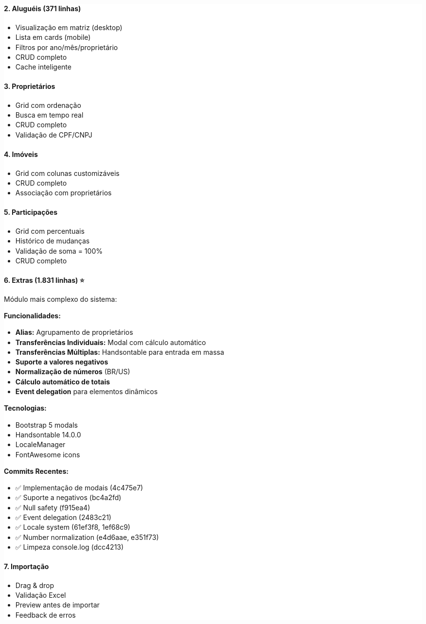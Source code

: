 #### 2. **Aluguéis** (371 linhas)
- Visualização em matriz (desktop)
- Lista em cards (mobile)
- Filtros por ano/mês/proprietário
- CRUD completo
- Cache inteligente

#### 3. **Proprietários**
- Grid com ordenação
- Busca em tempo real
- CRUD completo
- Validação de CPF/CNPJ

#### 4. **Imóveis**
- Grid com colunas customizáveis
- CRUD completo
- Associação com proprietários

#### 5. **Participações**
- Grid com percentuais
- Histórico de mudanças
- Validação de soma = 100%
- CRUD completo

#### 6. **Extras** (1.831 linhas) ⭐
Módulo mais complexo do sistema:

**Funcionalidades:**
- **Alias:** Agrupamento de proprietários
- **Transferências Individuais:** Modal com cálculo automático
- **Transferências Múltiplas:** Handsontable para entrada em massa
- **Suporte a valores negativos**
- **Normalização de números** (BR/US)
- **Cálculo automático de totais**
- **Event delegation** para elementos dinâmicos

**Tecnologias:**
- Bootstrap 5 modals
- Handsontable 14.0.0
- LocaleManager
- FontAwesome icons

**Commits Recentes:**
- ✅ Implementação de modais (4c475e7)
- ✅ Suporte a negativos (bc4a2fd)
- ✅ Null safety (f915ea4)
- ✅ Event delegation (2483c21)
- ✅ Locale system (61ef3f8, 1ef68c9)
- ✅ Number normalization (e4d6aae, e351f73)
- ✅ Limpeza console.log (dcc4213)

#### 7. **Importação**
- Drag & drop
- Validação Excel
- Preview antes de importar
- Feedback de erros
